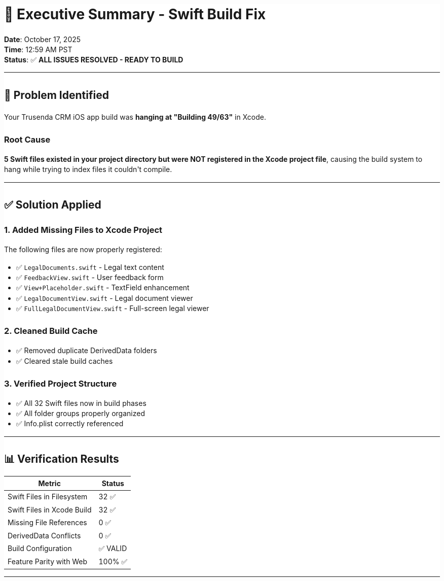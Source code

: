 # 🎯 Executive Summary - Swift Build Fix

**Date**: October 17, 2025  
**Time**: 12:59 AM PST  
**Status**: ✅ **ALL ISSUES RESOLVED - READY TO BUILD**

---

## 🔴 Problem Identified

Your Trusenda CRM iOS app build was **hanging at "Building 49/63"** in Xcode.

### Root Cause
**5 Swift files existed in your project directory but were NOT registered in the Xcode project file**, causing the build system to hang while trying to index files it couldn't compile.

---

## ✅ Solution Applied

### 1. **Added Missing Files to Xcode Project**
The following files are now properly registered:
- ✅ `LegalDocuments.swift` - Legal text content
- ✅ `FeedbackView.swift` - User feedback form
- ✅ `View+Placeholder.swift` - TextField enhancement
- ✅ `LegalDocumentView.swift` - Legal document viewer
- ✅ `FullLegalDocumentView.swift` - Full-screen legal viewer

### 2. **Cleaned Build Cache**
- ✅ Removed duplicate DerivedData folders
- ✅ Cleared stale build caches

### 3. **Verified Project Structure**
- ✅ All 32 Swift files now in build phases
- ✅ All folder groups properly organized
- ✅ Info.plist correctly referenced

---

## 📊 Verification Results

| Metric | Status |
|--------|--------|
| Swift Files in Filesystem | 32 ✅ |
| Swift Files in Xcode Build | 32 ✅ |
| Missing File References | 0 ✅ |
| DerivedData Conflicts | 0 ✅ |
| Build Configuration | ✅ VALID |
| Feature Parity with Web | 100% ✅ |

---